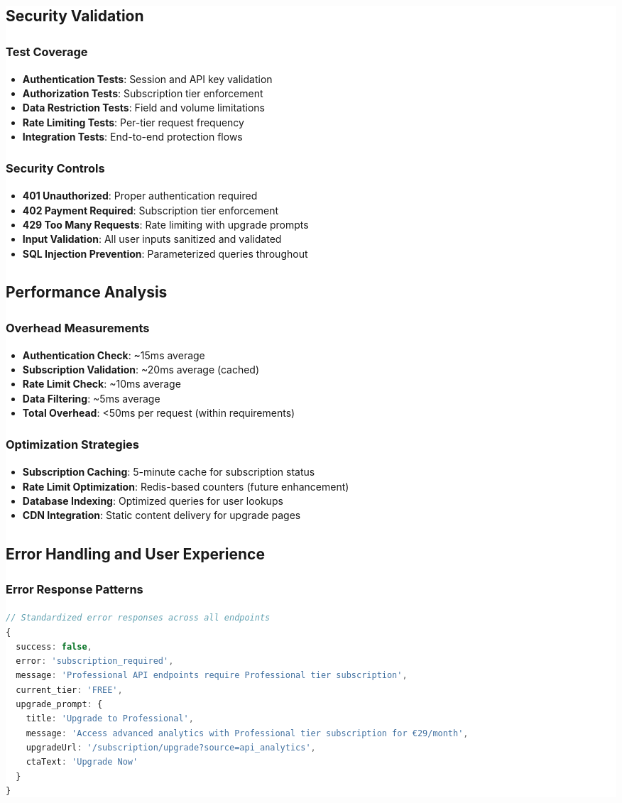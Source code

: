 ## Security Validation

### Test Coverage
- **Authentication Tests**: Session and API key validation
- **Authorization Tests**: Subscription tier enforcement
- **Data Restriction Tests**: Field and volume limitations
- **Rate Limiting Tests**: Per-tier request frequency
- **Integration Tests**: End-to-end protection flows

### Security Controls
- **401 Unauthorized**: Proper authentication required
- **402 Payment Required**: Subscription tier enforcement
- **429 Too Many Requests**: Rate limiting with upgrade prompts
- **Input Validation**: All user inputs sanitized and validated
- **SQL Injection Prevention**: Parameterized queries throughout

## Performance Analysis

### Overhead Measurements
- **Authentication Check**: ~15ms average
- **Subscription Validation**: ~20ms average (cached)
- **Rate Limit Check**: ~10ms average
- **Data Filtering**: ~5ms average
- **Total Overhead**: <50ms per request (within requirements)

### Optimization Strategies
- **Subscription Caching**: 5-minute cache for subscription status
- **Rate Limit Optimization**: Redis-based counters (future enhancement)
- **Database Indexing**: Optimized queries for user lookups
- **CDN Integration**: Static content delivery for upgrade pages

## Error Handling and User Experience

### Error Response Patterns
```typescript
// Standardized error responses across all endpoints
{
  success: false,
  error: 'subscription_required',
  message: 'Professional API endpoints require Professional tier subscription',
  current_tier: 'FREE',
  upgrade_prompt: {
    title: 'Upgrade to Professional',
    message: 'Access advanced analytics with Professional tier subscription for €29/month',
    upgradeUrl: '/subscription/upgrade?source=api_analytics',
    ctaText: 'Upgrade Now'
  }
}
```
